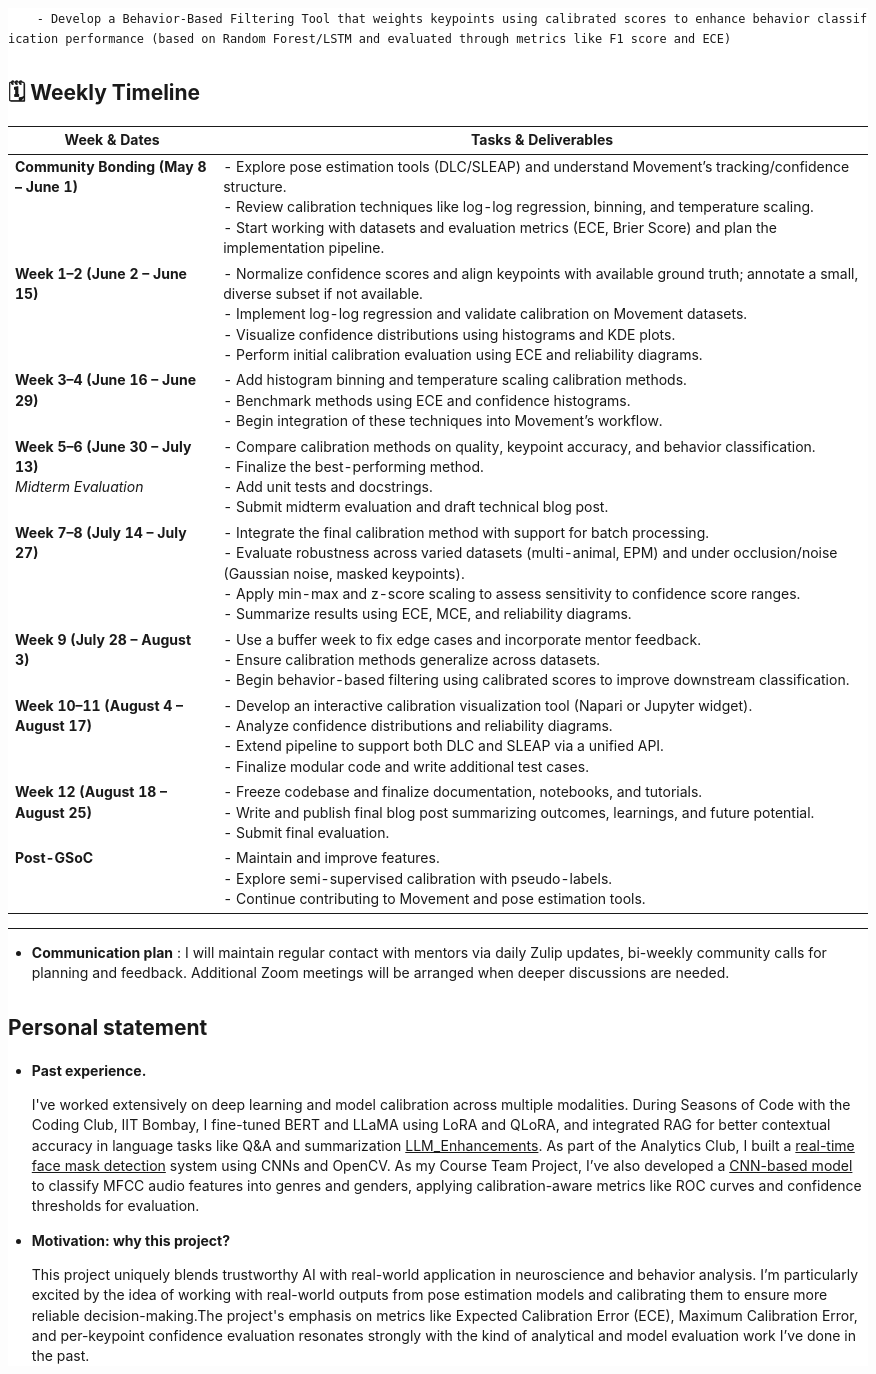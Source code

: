         - Develop a Behavior-Based Filtering Tool that weights keypoints using calibrated scores to enhance behavior classification performance (based on Random Forest/LSTM and evaluated through metrics like F1 score and ECE) 



## 🗓️ Weekly Timeline

| **Week & Dates**                         | **Tasks & Deliverables** |
|------------------------------------------|---------------------------|
| **Community Bonding (May 8 – June 1)**   | - Explore pose estimation tools (DLC/SLEAP) and understand Movement’s tracking/confidence structure. <br> - Review calibration techniques like log-log regression, binning, and temperature scaling. <br> - Start working with datasets and evaluation metrics (ECE, Brier Score) and plan the implementation pipeline. |
| **Week 1–2 (June 2 – June 15)**          | - Normalize confidence scores and align keypoints with available ground truth; annotate a small, diverse subset if not available. <br> - Implement log-log regression and validate calibration on Movement datasets. <br> - Visualize confidence distributions using histograms and KDE plots. <br> - Perform initial calibration evaluation using ECE and reliability diagrams. |
| **Week 3–4 (June 16 – June 29)**         | - Add histogram binning and temperature scaling calibration methods. <br> - Benchmark methods using ECE and confidence histograms. <br> - Begin integration of these techniques into Movement’s workflow. |
| **Week 5–6 (June 30 – July 13)** <br> *Midterm Evaluation* | - Compare calibration methods on quality, keypoint accuracy, and behavior classification. <br> - Finalize the best-performing method. <br> - Add unit tests and docstrings. <br> - Submit midterm evaluation and draft technical blog post. |
| **Week 7–8 (July 14 – July 27)**         | - Integrate the final calibration method with support for batch processing. <br> - Evaluate robustness across varied datasets (multi-animal, EPM) and under occlusion/noise (Gaussian noise, masked keypoints). <br> - Apply min-max and z-score scaling to assess sensitivity to confidence score ranges. <br> - Summarize results using ECE, MCE, and reliability diagrams. |
| **Week 9 (July 28 – August 3)**          | - Use a buffer week to fix edge cases and incorporate mentor feedback. <br> - Ensure calibration methods generalize across datasets. <br> - Begin behavior-based filtering using calibrated scores to improve downstream classification. |
| **Week 10–11 (August 4 – August 17)**    | - Develop an interactive calibration visualization tool (Napari or Jupyter widget). <br> - Analyze confidence distributions and reliability diagrams. <br> - Extend pipeline to support both DLC and SLEAP via a unified API. <br> - Finalize modular code and write additional test cases. |
| **Week 12 (August 18 – August 25)**      | - Freeze codebase and finalize documentation, notebooks, and tutorials. <br> - Write and publish final blog post summarizing outcomes, learnings, and future potential. <br> - Submit final evaluation. |
| **Post-GSoC**                            | - Maintain and improve features. <br> - Explore semi-supervised calibration with pseudo-labels. <br> - Continue contributing to Movement and pose estimation tools. |


---
        

- **Communication plan** : 
    I will maintain regular contact with mentors via daily Zulip updates, bi-weekly community calls for planning and feedback. Additional Zoom meetings will be arranged when deeper discussions are needed.
    

## Personal statement

- **Past experience.** 

    I've worked extensively on deep learning and model calibration across multiple modalities. During Seasons of Code with the Coding Club, IIT Bombay, I fine-tuned BERT and LLaMA using LoRA and QLoRA, and integrated RAG for better contextual accuracy in language tasks like Q&A and summarization [LLM_Enhancements](https://github.com/Mahi7828/Contextual_LLM_Enhancements). As part of the Analytics Club, I built a [real-time face mask detection](https://github.com/Mahi7828/Active_Face_Mask_Detection) system using CNNs and OpenCV. As my Course Team Project, I’ve also developed a [CNN-based model](https://github.com/https-kanika/Audio-Genre-Classification-DS203-E7-Project-24/tree/main) to classify MFCC audio features into genres and genders, applying calibration-aware metrics like ROC curves and confidence thresholds for evaluation.

- **Motivation: why this project?**

    This project uniquely blends trustworthy AI with real-world application in neuroscience and behavior analysis. I’m particularly excited by the idea of working with real-world outputs from pose estimation models and calibrating them to ensure more reliable decision-making.The project's emphasis on metrics like Expected Calibration Error (ECE), Maximum Calibration Error, and per-keypoint confidence evaluation resonates strongly with the kind of analytical and model evaluation work I’ve done in the past.
